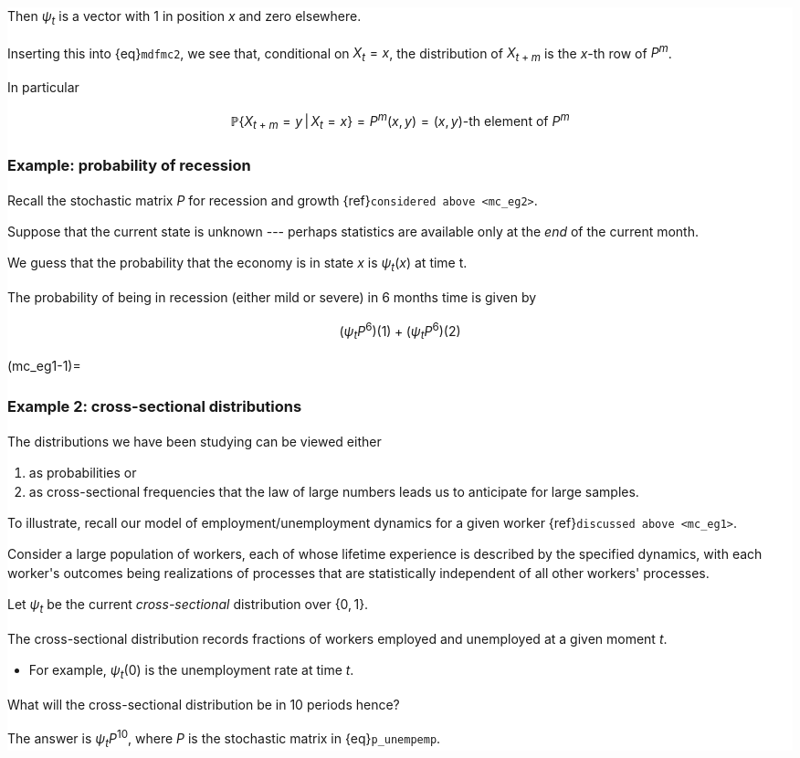 Then $\psi_t$ is a vector with $1$ in position $x$ and zero elsewhere.

Inserting this into {eq}`mdfmc2`, we see that, conditional on $X_t = x$, the distribution of $X_{t+m}$ is the $x$-th row of $P^m$.

In particular

$$
\mathbb P \{X_{t+m} = y \,|\, X_t = x \} = P^m(x, y) = (x, y) \text{-th element of } P^m
$$


### Example: probability of recession

```{index} single: Markov Chains; Future Probabilities
```

Recall the stochastic matrix $P$ for recession and growth {ref}`considered above <mc_eg2>`.

Suppose that the current state is unknown --- perhaps statistics are available only at the *end* of the current month.

We guess that the probability that the economy is in state $x$ is $\psi_t(x)$ at time t.

The probability of being in recession (either mild or severe) in 6 months time is given by

$$
(\psi_t P^6)(1) + (\psi_t P^6)(2)
$$



(mc_eg1-1)=
### Example 2: cross-sectional distributions

The distributions we have been studying can be viewed either

1. as probabilities or
1. as cross-sectional frequencies that the law of large numbers leads us to anticipate for large samples.

To illustrate, recall our model of employment/unemployment dynamics for a given worker {ref}`discussed above <mc_eg1>`.

Consider a large population of workers, each of whose lifetime experience is
described by the specified dynamics, with each worker's outcomes being
realizations of processes that are statistically independent of all other
workers' processes.

Let $\psi_t$ be the current *cross-sectional* distribution over $\{ 0, 1 \}$.

The cross-sectional distribution records fractions of workers employed and unemployed at a given moment $t$.

* For example, $\psi_t(0)$ is the unemployment rate at time $t$.

What will the cross-sectional distribution be in 10 periods hence?

The answer is $\psi_t P^{10}$, where $P$ is the stochastic matrix in
{eq}`p_unempemp`.
